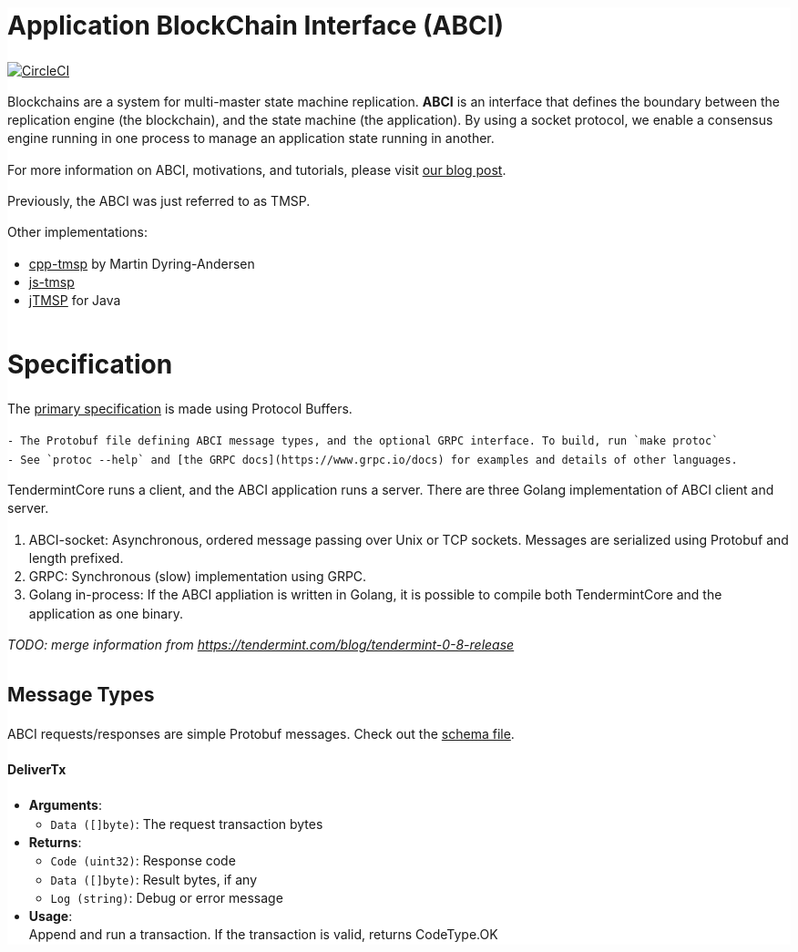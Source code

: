 # Application BlockChain Interface (ABCI)

[![CircleCI](https://circleci.com/gh/tendermint/abci.svg?style=svg)](https://circleci.com/gh/tendermint/abci)

Blockchains are a system for multi-master state machine replication. 
**ABCI** is an interface that defines the boundary between the replication engine (the blockchain),
and the state machine (the application).
By using a socket protocol, we enable a consensus engine running in one process
to manage an application state running in another.

For more information on ABCI, motivations, and tutorials, please visit [our blog post](https://tendermint.com/blog/tmsp-the-tendermint-socket-protocol).

Previously, the ABCI was just referred to as TMSP.

Other implementations:
* [cpp-tmsp](https://github.com/mdyring/cpp-tmsp) by Martin Dyring-Andersen
* [js-tmsp](https://github.com/tendermint/js-tmsp)
* [jTMSP](https://github.com/jTMSP/) for Java

# Specification

The [primary specification](https://github.com/tendermint/abci/blob/master/types/types.proto) is made using Protocol Buffers.

	- The Protobuf file defining ABCI message types, and the optional GRPC interface. To build, run `make protoc`
	- See `protoc --help` and [the GRPC docs](https://www.grpc.io/docs) for examples and details of other languages.

TendermintCore runs a client, and the ABCI application runs a server. There are three Golang implementation of ABCI client and server.

1. ABCI-socket: Asynchronous, ordered message passing over Unix or TCP sockets.  Messages are serialized using Protobuf and length prefixed.
2. GRPC: Synchronous (slow) implementation using GRPC.
3. Golang in-process: If the ABCI appliation is written in Golang, it is possible to compile both TendermintCore and the application as one binary.

_TODO: merge information from https://tendermint.com/blog/tendermint-0-8-release_

## Message Types

ABCI requests/responses are simple Protobuf messages.  Check out the [schema file](https://github.com/tendermint/abci/blob/master/types/types.proto).

#### DeliverTx
  * __Arguments__:
    * `Data ([]byte)`: The request transaction bytes
  * __Returns__:
    * `Code (uint32)`: Response code
    * `Data ([]byte)`: Result bytes, if any
    * `Log (string)`: Debug or error message
  * __Usage__:<br/>
    Append and run a transaction.  If the transaction is valid, returns CodeType.OK
